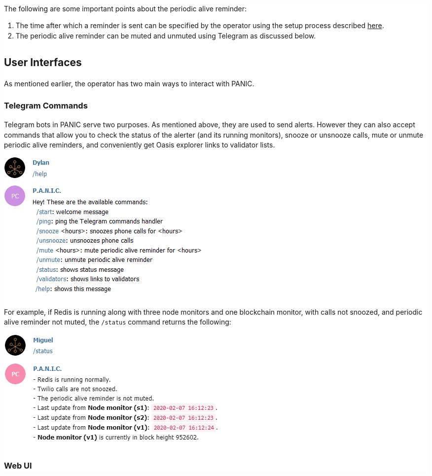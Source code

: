 The following are some important points about the periodic alive reminder:

1. The time after which a reminder is sent can be specified by the operator using the setup process described [here](./SETUP_ALERTER.md).
2. The periodic alive reminder can be muted and unmuted using Telegram as discussed below.

## User Interfaces

As mentioned earlier, the operator has two main ways to interact with PANIC.

### Telegram Commands

Telegram bots in PANIC serve two purposes. As mentioned above, they are used to send alerts. However they can also accept commands that allow you to check the status of the alerter (and its running monitors), snooze or unsnooze calls, mute or unmute periodic alive reminders, and conveniently get Oasis explorer links to validator lists.

<img src="images/IMG_TELEGRAM_COMMANDS.png" alt="telegram_commands"/>

For example, if Redis is running along with three node monitors and one blockchain monitor, with calls not snoozed, and periodic alive reminder not muted, the `/status` command returns the following:

<img src="images/IMG_TELEGRAM_STATUS_COMMAND.png" alt="telegram_status_command"/>

### Web UI
